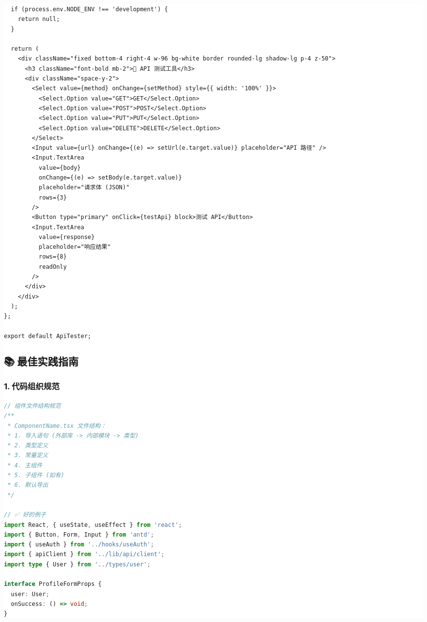 ```tsx
  if (process.env.NODE_ENV !== 'development') {
    return null;
  }

  return (
    <div className="fixed bottom-4 right-4 w-96 bg-white border rounded-lg shadow-lg p-4 z-50">
      <h3 className="font-bold mb-2">🔧 API 测试工具</h3>
      <div className="space-y-2">
        <Select value={method} onChange={setMethod} style={{ width: '100%' }}>
          <Select.Option value="GET">GET</Select.Option>
          <Select.Option value="POST">POST</Select.Option>
          <Select.Option value="PUT">PUT</Select.Option>
          <Select.Option value="DELETE">DELETE</Select.Option>
        </Select>
        <Input value={url} onChange={(e) => setUrl(e.target.value)} placeholder="API 路径" />
        <Input.TextArea 
          value={body} 
          onChange={(e) => setBody(e.target.value)} 
          placeholder="请求体 (JSON)" 
          rows={3}
        />
        <Button type="primary" onClick={testApi} block>测试 API</Button>
        <Input.TextArea 
          value={response} 
          placeholder="响应结果" 
          rows={8} 
          readOnly
        />
      </div>
    </div>
  );
};

export default ApiTester;
```

## 📚 最佳实践指南

### 1. 代码组织规范

```typescript
// 组件文件结构规范
/**
 * ComponentName.tsx 文件结构：
 * 1. 导入语句 (外部库 -> 内部模块 -> 类型)
 * 2. 类型定义
 * 3. 常量定义
 * 4. 主组件
 * 5. 子组件 (如有)
 * 6. 默认导出
 */

// ✅ 好的例子
import React, { useState, useEffect } from 'react';
import { Button, Form, Input } from 'antd';
import { useAuth } from '../hooks/useAuth';
import { apiClient } from '../lib/api/client';
import type { User } from '../types/user';

interface ProfileFormProps {
  user: User;
  onSuccess: () => void;
}
```